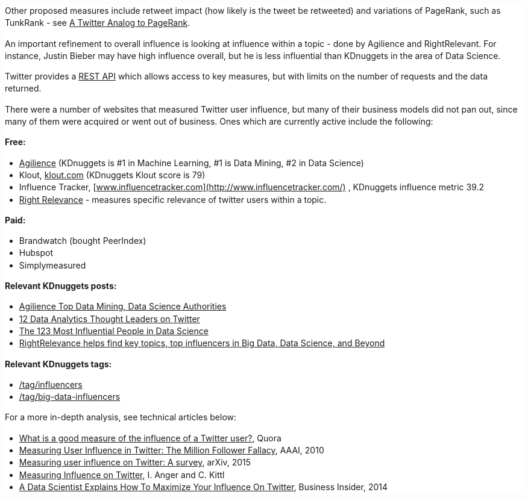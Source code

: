 Other proposed measures include retweet impact (how likely is the tweet be retweeted) and variations of PageRank, such as TunkRank - see [A Twitter Analog to PageRank](http://thenoisychannel.com/2009/01/13/a-twitter-analog-to-pagerank).

An important refinement to overall influence is looking at influence within a topic - done by Agilience and RightRelevant. For instance, Justin Bieber may have high influence overall, but he is less influential than KDnuggets in the area of Data Science.

Twitter provides a [REST API](https://dev.twitter.com/) which allows access to key measures, but with limits on the number of requests and the data returned.

There were a number of websites that measured Twitter user influence, but many of their business models did not pan out, since many of them were acquired or went out of business. Ones which are currently active include the following:

**Free:**

- [Agilience](https://www.kdnuggets.com/tag/agilience) (KDnuggets is #1 in Machine Learning, #1 is Data Mining, #2 in Data Science)
- Klout, [klout.com](http://klout.com/)  (KDnuggets Klout score is 79)
- Influence Tracker, [www.influencetracker.com](http://www.influencetracker.com/) , KDnuggets influence metric 39.2
- [Right Relevance](http://www.rightrelevance.com/about) - measures specific relevance of twitter users within a topic.

**Paid:**

- Brandwatch (bought PeerIndex)
- Hubspot
- Simplymeasured

**Relevant KDnuggets posts:**

- [Agilience Top Data Mining, Data Science Authorities](https://www.kdnuggets.com/2016/11/agilience-top-data-mining-data-science-authorities.html)
- [12 Data Analytics Thought Leaders on Twitter](https://www.kdnuggets.com/2016/01/menlotechnologies-12-data-analytics-thought-leaders-twitter.html)
- [The 123 Most Influential People in Data Science](https://www.kdnuggets.com/2015/09/123-influential-people-data-science.html)
- [RightRelevance helps find key topics, top influencers in Big Data, Data Science, and Beyond](https://www.kdnuggets.com/2015/08/rightrelevance-topics-influencers-big-data-science-data-mining.html)

**Relevant KDnuggets tags:**

- [/tag/influencers](https://www.kdnuggets.com/tag/influencers)
- [/tag/big-data-influencers](https://www.kdnuggets.com/tag/big-data-influencers)

For a more in-depth analysis, see technical articles below:

- [What is a good measure of the influence of a Twitter user?](https://www.quora.com/What-is-a-good-measure-of-the-influence-of-a-Twitter-user), Quora
- [Measuring User Influence in Twitter: The Million Follower Fallacy](http://www.aaai.org/ocs/index.php/ICWSM/ICWSM10/paper/viewFile/1538/1826), AAAI, 2010
- [Measuring user influence on Twitter: A survey](https://arxiv.org/abs/1508.07951), arXiv, 2015
- [Measuring Influence on Twitter](http://www.l2f.inesc-id.pt/~fmmb/wiki/uploads/Work/misnis.ref07.pdf), I. Anger and C. Kittl
- [A Data Scientist Explains How To Maximize Your Influence On Twitter](http://www.businessinsider.com/how-to-maximize-your-influence-on-twitter-2014-1), Business Insider, 2014
